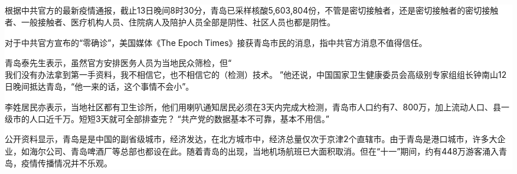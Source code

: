  <p>
  根据中共官方的最新疫情通报，截止13日晚间8时30分，青岛已采样核酸5,603,804份，不管是密切接触者，还是密切接触者的密切接触者、一般接触者、医疗机构人员、住院病人及陪护人员全部是阴性、社区人员也都是阴性。
 </p>
 <p>
  对于中共官方宣布的“零确诊”，美国媒体《The Epoch Times》接获青岛市民的消息，指中共官方消息不值得信任。
 </p>
 <p>
  青岛泰先生表示，虽然官方安排医务人员为当地民众筛检，但“
  <br>
   我们没有办法拿到第一手资料，我不相信它，也不相信它的（检测）技术。 ”他还说，中国国家卫生健康委员会高级别专家组组长钟南山12日晚间抵达青岛，“他一来的话，这个事情不会小”。
  </br>
 </p>
 <center>
  <div style="max-width: 632px;height:180px; display: none; text-align: center; margin: 0 auto; overflow: hidden;overflow-x: hidden;">
   <div id="taboola-midarticle-thumbnails" style="max-width: 632px;height:180px;overflow: hidden;overflow-x: hidden;">
   </div>
  </div>
  <div>
   <center>
    <div id="div-gpt-ad-1589559869784-0">
    </div>
   </center>
  </div>
 </center>
 <p>
  李姓居民亦表示，当地社区都有卫生诊所，他们用喇叭通知居民必须在3天内完成大检测，青岛市人口约有7、800万，加上流动人口、县一级市的人口近千万。短短3天就可全部排查完？ “共产党的数据基本不可靠，基本不用信。”
 </p>
 <center>
  <div style="max-width: 632px;height:180px; display: none; text-align: center; margin: 0 auto; overflow: hidden;overflow-x: hidden;">
   <div id="taboola-midarticle-thumbnails" style="max-width: 632px;height:180px;overflow: hidden;overflow-x: hidden;">
   </div>
  </div>
  <div>
   <center>
    <div id="div-gpt-ad-1589559869784-0">
    </div>
   </center>
  </div>
 </center>
 <p>
  公开资料显示，青岛是是中国的副省级城市，经济发达，在北方城市中，经济总量仅次于京津2个直辖市。由于青岛是港口城市，许多大企业，如海尔公司、青岛啤酒厂等总部也都设在此。随着青岛的出现，当地机场航班已大面积取消。但在“十一”期间，约有448万游客涌入青岛，疫情传播情况并不乐观。
 </p>
 <center>
  <div style="max-width: 632px;height:180px; display: none; text-align: center; margin: 0 auto; overflow: hidden;overflow-x: hidden;">
   <div id="taboola-midarticle-thumbnails" style="max-width: 632px;height:180px;overflow: hidden;overflow-x: hidden;">
   </div>
  </div>
  <div>
   <center>
    <div id="div-gpt-ad-1589559869784-0">
    </div>
   </center>
  </div>
 </center>
 <p>